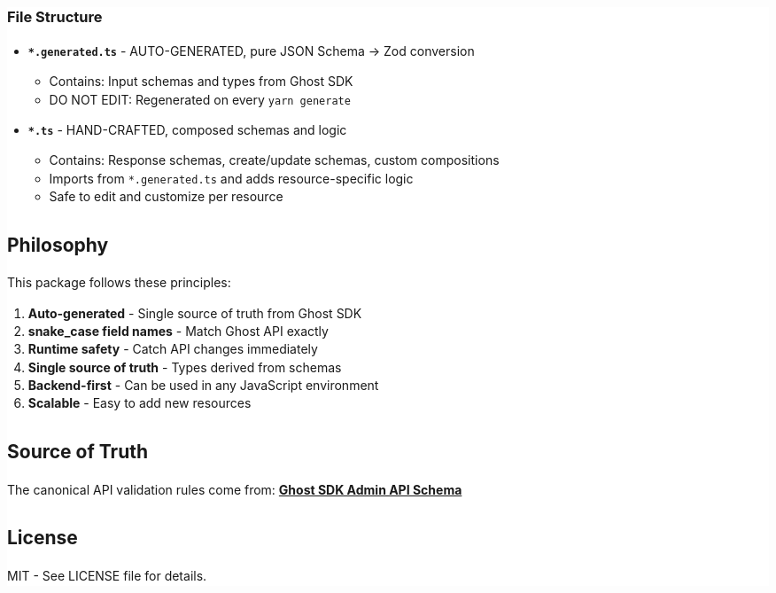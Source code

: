 ### File Structure

- **`*.generated.ts`** - AUTO-GENERATED, pure JSON Schema → Zod conversion
  - Contains: Input schemas and types from Ghost SDK
  - DO NOT EDIT: Regenerated on every `yarn generate`
  
- **`*.ts`** - HAND-CRAFTED, composed schemas and logic
  - Contains: Response schemas, create/update schemas, custom compositions
  - Imports from `*.generated.ts` and adds resource-specific logic
  - Safe to edit and customize per resource

## Philosophy

This package follows these principles:

1. **Auto-generated** - Single source of truth from Ghost SDK
2. **snake_case field names** - Match Ghost API exactly
3. **Runtime safety** - Catch API changes immediately
4. **Single source of truth** - Types derived from schemas
5. **Backend-first** - Can be used in any JavaScript environment
6. **Scalable** - Easy to add new resources

## Source of Truth

The canonical API validation rules come from:
**[Ghost SDK Admin API Schema](https://github.com/TryGhost/SDK/tree/main/packages/admin-api-schema/lib/schemas)**

## License

MIT - See LICENSE file for details.